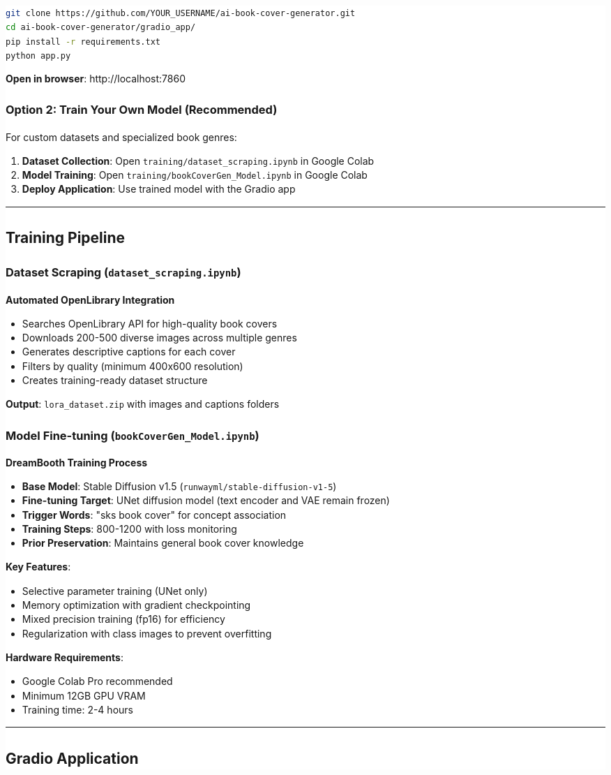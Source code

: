 ```bash
git clone https://github.com/YOUR_USERNAME/ai-book-cover-generator.git
cd ai-book-cover-generator/gradio_app/
pip install -r requirements.txt
python app.py
```

**Open in browser**: http://localhost:7860

### Option 2: Train Your Own Model (Recommended)

For custom datasets and specialized book genres:

1. **Dataset Collection**: Open `training/dataset_scraping.ipynb` in Google Colab
2. **Model Training**: Open `training/bookCoverGen_Model.ipynb` in Google Colab  
3. **Deploy Application**: Use trained model with the Gradio app

---

##  Training Pipeline

### Dataset Scraping (`dataset_scraping.ipynb`)

**Automated OpenLibrary Integration**
- Searches OpenLibrary API for high-quality book covers
- Downloads 200-500 diverse images across multiple genres
- Generates descriptive captions for each cover
- Filters by quality (minimum 400x600 resolution)
- Creates training-ready dataset structure

**Output**: `lora_dataset.zip` with images and captions folders

### Model Fine-tuning (`bookCoverGen_Model.ipynb`)

**DreamBooth Training Process**
- **Base Model**: Stable Diffusion v1.5 (`runwayml/stable-diffusion-v1-5`)
- **Fine-tuning Target**: UNet diffusion model (text encoder and VAE remain frozen)
- **Trigger Words**: "sks book cover" for concept association
- **Training Steps**: 800-1200 with loss monitoring
- **Prior Preservation**: Maintains general book cover knowledge

**Key Features**:
- Selective parameter training (UNet only)
- Memory optimization with gradient checkpointing
- Mixed precision training (fp16) for efficiency
- Regularization with class images to prevent overfitting

**Hardware Requirements**:
- Google Colab Pro recommended
- Minimum 12GB GPU VRAM
- Training time: 2-4 hours

---

##  Gradio Application
